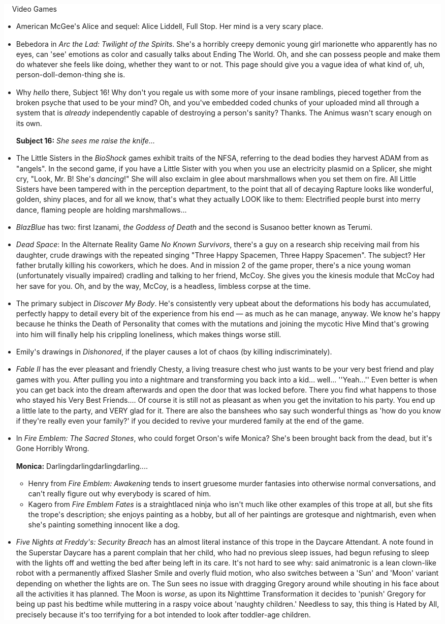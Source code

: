     Video Games 

-   American McGee's Alice and sequel: Alice Liddell, Full Stop. Her mind is a very scary place.
-   Bebedora in _Arc the Lad: Twilight of the Spirits_. She's a horribly creepy demonic young girl marionette who apparently has no eyes, can 'see' emotions as color and casually talks about Ending The World. Oh, and she can possess people and make them do whatever she feels like doing, whether they want to or not. This page should give you a vague idea of what kind of, uh, person-doll-demon-thing she is.
-   Why _hello_ there, Subject 16! Why don't you regale us with some more of your insane ramblings, pieced together from the broken psyche that used to be your mind? Oh, and you've embedded coded chunks of your uploaded mind all through a system that is _already_ independently capable of destroying a person's sanity? Thanks. The Animus wasn't scary enough on its own.
    
    **Subject 16:** _She sees me raise the knife..._
    
-   The Little Sisters in the _BioShock_ games exhibit traits of the NFSA, referring to the dead bodies they harvest ADAM from as "angels". In the second game, if you have a Little Sister with you when you use an electricity plasmid on a Splicer, she might cry, "Look, Mr. B! She's _dancing_!" She will also exclaim in glee about marshmallows when you set them on fire. All Little Sisters have been tampered with in the perception department, to the point that all of decaying Rapture looks like wonderful, golden, shiny places, and for all we know, that's what they actually LOOK like to them: Electrified people burst into merry dance, flaming people are holding marshmallows...
-   _BlazBlue_ has two: first Izanami, _the Goddess of Death_ and the second is Susanoo better known as Terumi.
-   _Dead Space_: In the Alternate Reality Game _No Known Survivors_, there's a guy on a research ship receiving mail from his daughter, crude drawings with the repeated singing "Three Happy Spacemen, Three Happy Spacemen". The subject? Her father brutally killing his coworkers, which he does. And in mission 2 of the game proper, there's a nice young woman (unfortunately visually impaired) cradling and talking to her friend, McCoy. She gives you the kinesis module that McCoy had her save for you. Oh, and by the way, McCoy, is a headless, limbless corpse at the time.
-   The primary subject in _Discover My Body_. He's consistently very upbeat about the deformations his body has accumulated, perfectly happy to detail every bit of the experience from his end — as much as he can manage, anyway. We know he's happy because he thinks the Death of Personality that comes with the mutations and joining the mycotic Hive Mind that's growing into him will finally help his crippling loneliness, which makes things worse still.
-   Emily's drawings in _Dishonored_, if the player causes a lot of chaos (by killing indiscriminately).
-   _Fable II_ has the ever pleasant and friendly Chesty, a living treasure chest who just wants to be your very best friend and play games with you. After pulling you into a nightmare and transforming you back into a kid... well... ''Yeah...'' Even better is when you can get back into the dream afterwards and open the door that was locked before. There you find what happens to those who stayed his Very Best Friends.... Of course it is still not as pleasant as when you get the invitation to his party. You end up a little late to the party, and VERY glad for it. There are also the banshees who say such wonderful things as 'how do you know if they're really even your family?' if you decided to revive your murdered family at the end of the game.
-   In _Fire Emblem: The Sacred Stones_, who could forget Orson's wife Monica? She's been brought back from the dead, but it's Gone Horribly Wrong.
    
    **Monica:** Darlingdarlingdarlingdarling....
    
    -   Henry from _Fire Emblem: Awakening_ tends to insert gruesome murder fantasies into otherwise normal conversations, and can't really figure out why everybody is scared of him.
    -   Kagero from _Fire Emblem Fates_ is a straightlaced ninja who isn't much like other examples of this trope at all, but she fits the trope's description; she enjoys painting as a hobby, but all of her paintings are grotesque and nightmarish, even when she's painting something innocent like a dog.
-   _Five Nights at Freddy's: Security Breach_ has an almost literal instance of this trope in the Daycare Attendant. A note found in the Superstar Daycare has a parent complain that her child, who had no previous sleep issues, had begun refusing to sleep with the lights off and wetting the bed after being left in its care. It's not hard to see why: said animatronic is a lean clown-like robot with a permanently affixed Slasher Smile and overly fluid motion, who also switches between a 'Sun' and 'Moon' variant depending on whether the lights are on. The Sun sees no issue with dragging Gregory around while shouting in his face about all the activities it has planned. The Moon is _worse_, as upon its Nighttime Transformation it decides to 'punish' Gregory for being up past his bedtime while muttering in a raspy voice about 'naughty children.' Needless to say, this thing is Hated by All, precisely because it's too terrifying for a bot intended to look after toddler-age children.